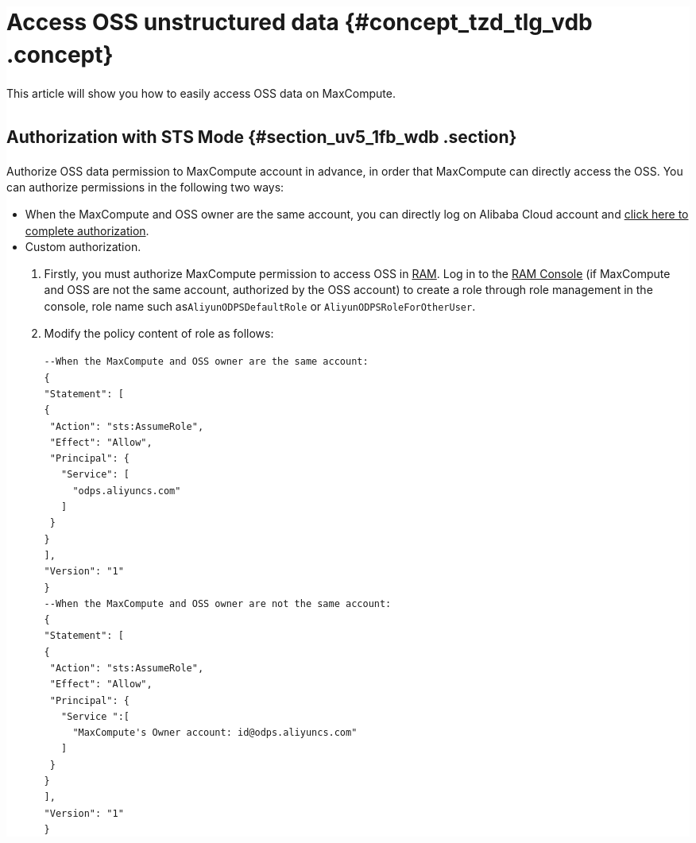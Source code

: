 # Access OSS unstructured data {#concept_tzd_tlg_vdb .concept}

This article will show you how to easily access OSS data on MaxCompute.

## Authorization with STS Mode {#section_uv5_1fb_wdb .section}

Authorize OSS data permission to MaxCompute account in advance, in order that MaxCompute can directly access the OSS. You can authorize permissions in the following two ways:

-   When the MaxCompute and OSS owner are the same account, you can directly log on Alibaba Cloud account and [click here to complete authorization](https://ram.console.aliyun.com/?spm=5176.100239.blogcont281191.24.uJg9dR#/role/authorize?request=%7B%22Requests%22:%20%7B%22request1%22:%20%7B%22RoleName%22:%20%22AliyunODPSDefaultRole%22,%20%22TemplateId%22:%20%22DefaultRole%22%7D%7D,%20%22ReturnUrl%22:%20%22https:%2F%2Fram.console.aliyun.com%2F%22,%20%22Service%22:%20%22ODPS%22%7D).
-   Custom authorization.
    1.  Firstly, you must authorize MaxCompute permission to access OSS in [RAM](https://partners-intl.aliyun.com/login-required#/ram). Log in to the [RAM Console](https://partners-intl.aliyun.com/login-required#/ram) \(if MaxCompute and OSS are not the same account, authorized by the OSS account\) to create a role through role management in the console, role name such as`AliyunODPSDefaultRole` or `AliyunODPSRoleForOtherUser`.
    2.  Modify the policy content of role as follows:

        ```
        --When the MaxCompute and OSS owner are the same account:
        {
        "Statement": [
        {
         "Action": "sts:AssumeRole",
         "Effect": "Allow",
         "Principal": {
           "Service": [
             "odps.aliyuncs.com"
           ]
         }
        }
        ],
        "Version": "1"
        }
        --When the MaxCompute and OSS owner are not the same account:
        {
        "Statement": [
        {
         "Action": "sts:AssumeRole",
         "Effect": "Allow",
         "Principal": {
           "Service ":[
             "MaxCompute's Owner account: id@odps.aliyuncs.com"
           ]
         }
        }
        ],
        "Version": "1"
        }
        ```
